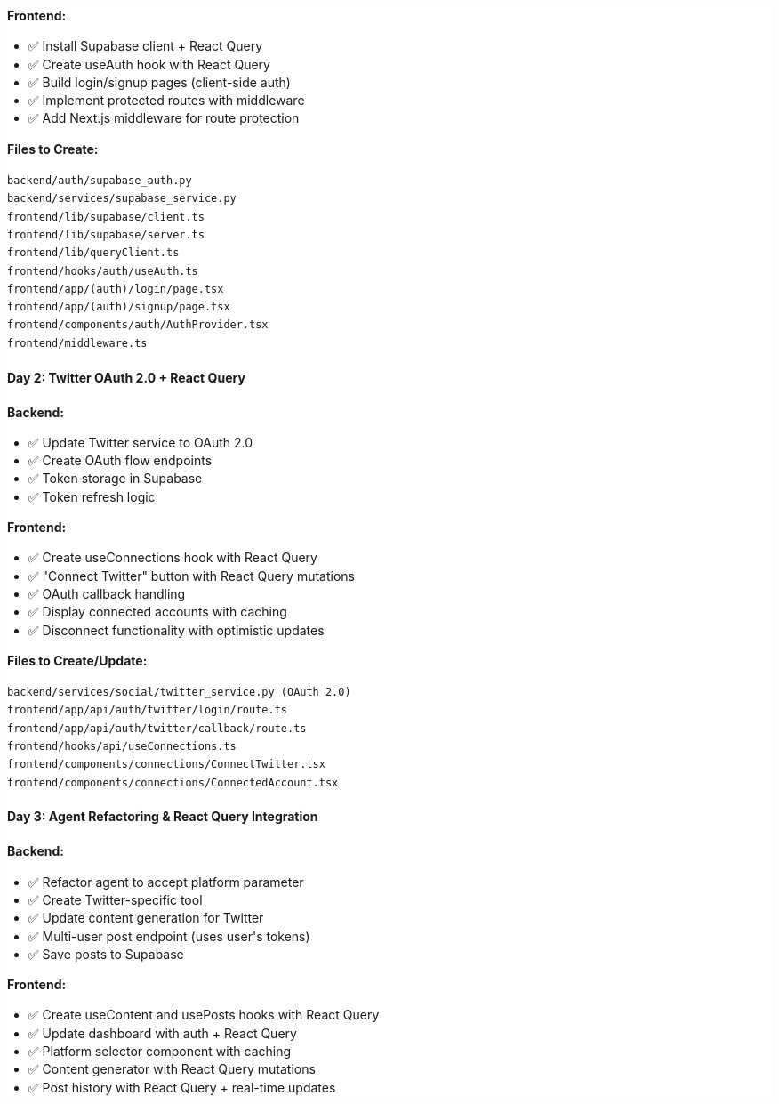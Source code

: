 **Frontend:**
- ✅ Install Supabase client + React Query
- ✅ Create useAuth hook with React Query
- ✅ Build login/signup pages (client-side auth)
- ✅ Implement protected routes with middleware
- ✅ Add Next.js middleware for route protection

**Files to Create:**
```
backend/auth/supabase_auth.py
backend/services/supabase_service.py
frontend/lib/supabase/client.ts
frontend/lib/supabase/server.ts
frontend/lib/queryClient.ts
frontend/hooks/auth/useAuth.ts
frontend/app/(auth)/login/page.tsx
frontend/app/(auth)/signup/page.tsx
frontend/components/auth/AuthProvider.tsx
frontend/middleware.ts
```

#### Day 2: Twitter OAuth 2.0 + React Query
**Backend:**
- ✅ Update Twitter service to OAuth 2.0
- ✅ Create OAuth flow endpoints
- ✅ Token storage in Supabase
- ✅ Token refresh logic

**Frontend:**
- ✅ Create useConnections hook with React Query
- ✅ "Connect Twitter" button with React Query mutations
- ✅ OAuth callback handling
- ✅ Display connected accounts with caching
- ✅ Disconnect functionality with optimistic updates

**Files to Create/Update:**
```
backend/services/social/twitter_service.py (OAuth 2.0)
frontend/app/api/auth/twitter/login/route.ts
frontend/app/api/auth/twitter/callback/route.ts
frontend/hooks/api/useConnections.ts
frontend/components/connections/ConnectTwitter.tsx
frontend/components/connections/ConnectedAccount.tsx
```

#### Day 3: Agent Refactoring & React Query Integration
**Backend:**
- ✅ Refactor agent to accept platform parameter
- ✅ Create Twitter-specific tool
- ✅ Update content generation for Twitter
- ✅ Multi-user post endpoint (uses user's tokens)
- ✅ Save posts to Supabase

**Frontend:**
- ✅ Create useContent and usePosts hooks with React Query
- ✅ Update dashboard with auth + React Query
- ✅ Platform selector component with caching
- ✅ Content generator with React Query mutations
- ✅ Post history with React Query + real-time updates
